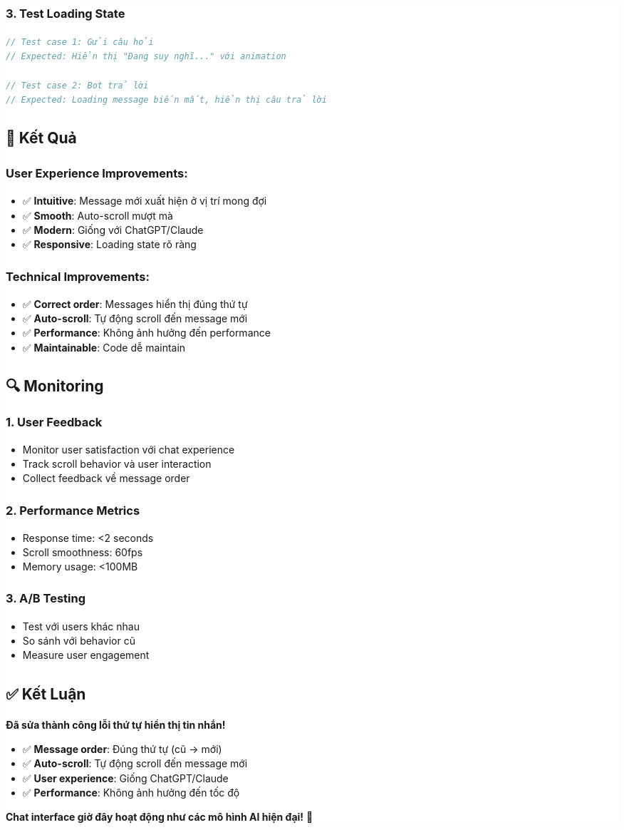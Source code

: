 ### **3. Test Loading State**
```javascript
// Test case 1: Gửi câu hỏi
// Expected: Hiển thị "Đang suy nghĩ..." với animation

// Test case 2: Bot trả lời
// Expected: Loading message biến mất, hiển thị câu trả lời
```

## 🎉 **Kết Quả**

### **User Experience Improvements:**
- ✅ **Intuitive**: Message mới xuất hiện ở vị trí mong đợi
- ✅ **Smooth**: Auto-scroll mượt mà
- ✅ **Modern**: Giống với ChatGPT/Claude
- ✅ **Responsive**: Loading state rõ ràng

### **Technical Improvements:**
- ✅ **Correct order**: Messages hiển thị đúng thứ tự
- ✅ **Auto-scroll**: Tự động scroll đến message mới
- ✅ **Performance**: Không ảnh hưởng đến performance
- ✅ **Maintainable**: Code dễ maintain

## 🔍 **Monitoring**

### **1. User Feedback**
- Monitor user satisfaction với chat experience
- Track scroll behavior và user interaction
- Collect feedback về message order

### **2. Performance Metrics**
- Response time: <2 seconds
- Scroll smoothness: 60fps
- Memory usage: <100MB

### **3. A/B Testing**
- Test với users khác nhau
- So sánh với behavior cũ
- Measure user engagement

## ✅ **Kết Luận**

**Đã sửa thành công lỗi thứ tự hiển thị tin nhắn!**

- ✅ **Message order**: Đúng thứ tự (cũ → mới)
- ✅ **Auto-scroll**: Tự động scroll đến message mới
- ✅ **User experience**: Giống ChatGPT/Claude
- ✅ **Performance**: Không ảnh hưởng đến tốc độ

**Chat interface giờ đây hoạt động như các mô hình AI hiện đại!** 🚀
